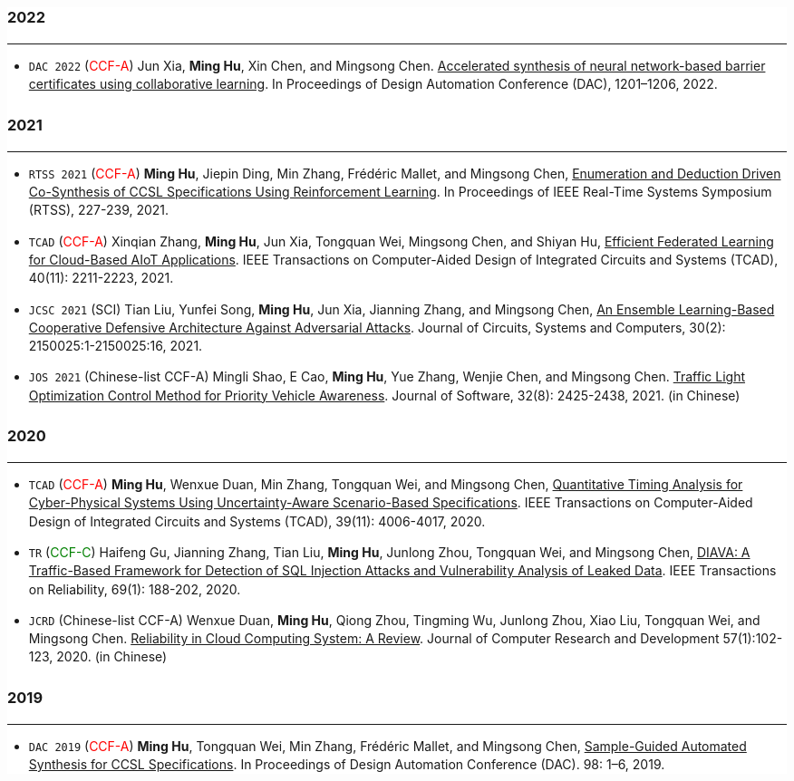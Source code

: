 ### 2022
---

- ``DAC 2022`` (<span style="color:red">CCF-A</span>) Jun Xia, **Ming Hu**, Xin Chen, and Mingsong Chen. [Accelerated synthesis of neural network-based barrier certificates using collaborative learning](https://dl.acm.org/doi/abs/10.1145/3489517.3530608). In Proceedings of Design Automation Conference (DAC), 1201–1206, 2022.

### 2021
---

- ``RTSS 2021`` (<span style="color:red">CCF-A</span>) **Ming Hu**, Jiepin Ding, Min Zhang, Frédéric Mallet, and Mingsong Chen, [Enumeration and Deduction Driven Co-Synthesis of CCSL Specifications Using Reinforcement Learning](https://ieeexplore.ieee.org/document/9622334). In Proceedings of IEEE Real-Time Systems Symposium (RTSS), 227-239, 2021.

- ``TCAD`` (<span style="color:red">CCF-A</span>) Xinqian Zhang, **Ming Hu**, Jun Xia, Tongquan Wei, Mingsong Chen, and Shiyan Hu, [Efficient Federated Learning for Cloud-Based AIoT Applications](https://ieeexplore.ieee.org/document/9302596). IEEE Transactions on Computer-Aided Design of Integrated Circuits and Systems (TCAD), 40(11): 2211-2223, 2021.

- ``JCSC 2021`` (SCI) Tian Liu, Yunfei Song, **Ming Hu**, Jun Xia, Jianning Zhang, and Mingsong Chen, [An Ensemble Learning-Based Cooperative Defensive Architecture Against Adversarial Attacks](https://www.worldscientific.com/doi/10.1142/S0218126621500250). Journal of Circuits, Systems and Computers, 30(2): 2150025:1-2150025:16, 2021.

- ``JOS 2021`` (Chinese-list CCF-A) Mingli Shao, E Cao, **Ming Hu**, Yue Zhang, Wenjie Chen, and Mingsong Chen. [Traffic Light Optimization Control Method for Priority Vehicle Awareness](). Journal of Software, 32(8): 2425-2438, 2021. (in Chinese)
        
### 2020
---

- ``TCAD`` (<span style="color:red">CCF-A</span>) **Ming Hu**, Wenxue Duan, Min Zhang, Tongquan Wei, and Mingsong Chen, [Quantitative Timing Analysis for Cyber-Physical Systems Using Uncertainty-Aware Scenario-Based Specifications](https://ieeexplore.ieee.org/document/9211563). IEEE Transactions on Computer-Aided Design of Integrated Circuits and Systems (TCAD), 39(11): 4006-4017, 2020.
        
- ``TR`` (<span style="color:green">CCF-C</span>)  Haifeng Gu, Jianning Zhang, Tian Liu, **Ming Hu**, Junlong Zhou, Tongquan Wei, and Mingsong Chen, [DIAVA: A Traffic-Based Framework for Detection of SQL Injection Attacks and Vulnerability Analysis of Leaked Data](https://ieeexplore.ieee.org/document/8771368). IEEE Transactions on Reliability, 69(1): 188-202, 2020.

- ``JCRD`` (Chinese-list CCF-A) Wenxue Duan, **Ming Hu**, Qiong Zhou, Tingming Wu, Junlong Zhou, Xiao Liu, Tongquan Wei, and Mingsong Chen. [Reliability in Cloud Computing System: A Review](). Journal of Computer Research and Development 57(1):102-123, 2020. (in Chinese)

### 2019
---

- ``DAC 2019`` (<span style="color:red">CCF-A</span>) **Ming Hu**, Tongquan Wei, Min Zhang, Frédéric Mallet, and Mingsong Chen, [Sample-Guided Automated Synthesis for CCSL Specifications](https://dl.acm.org/doi/abs/10.1145/3316781.3317904). In Proceedings of Design Automation Conference (DAC). 98: 1–6, 2019.
